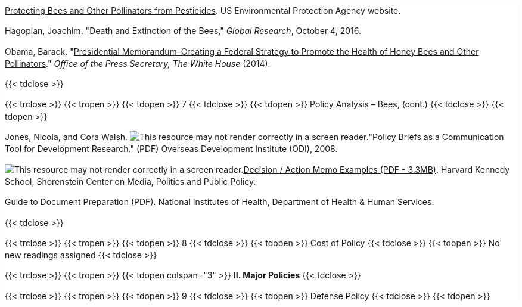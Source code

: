 [Protecting Bees and Other Pollinators from Pesticides](https://www.epa.gov/pollinator-protection). US Environmental Protection Agency website.

Hagopian, Joachim. "[Death and Extinction of the Bees](http://www.globalresearch.ca/death-and-extinction-of-the-bees/5375684)," _Global Research_, October 4, 2016.

Obama, Barack. "[Presidential Memorandum–Creating a Federal Strategy to Promote the Health of Honey Bees and Other Pollinators](https://www.whitehouse.gov/the-press-office/2014/06/20/presidential-memorandum-creating-federal-strategy-promote-health-honey-b)." _Office of the Press Secretary, The White House_ (2014).


{{< tdclose >}}

{{< trclose >}}
{{< tropen >}}
{{< tdopen >}}
7
{{< tdclose >}}
{{< tdopen >}}
Policy Analysis – Bees, (cont.)
{{< tdclose >}}
{{< tdopen >}}


Jones, Nicola, and Cora Walsh. ![This resource may not render correctly in a screen reader.](/images/inacessible.gif)["Policy Briefs as a Communication Tool for Development Research." (PDF)](https://www.odi.org/sites/odi.org.uk/files/odi-assets/publications-opinion-files/594.pdf) Overseas Development Institute (ODI), 2008.

![This resource may not render correctly in a screen reader.](/images/inacessible.gif)[Decision / Action Memo Examples (PDF - 3.3MB)](http://shorensteincenter.org/wp-content/uploads/2012/07/MEMO-WRITING-HO-ALL-Danziger.pdf). Harvard Kennedy School, Shorenstein Center on Media, Politics and Public Policy.

[Guide to Document Preparation (PDF)](https://execsec.od.nih.gov/correspondence/docs/secretarial-correspondence.pdf). National Institutes of Health, Department of Health & Human Services.


{{< tdclose >}}

{{< trclose >}}
{{< tropen >}}
{{< tdopen >}}
8
{{< tdclose >}}
{{< tdopen >}}
Cost of Policy
{{< tdclose >}}
{{< tdopen >}}
No new readings assigned
{{< tdclose >}}

{{< trclose >}}
{{< tropen >}}
{{< tdopen colspan="3" >}}
**II. Major Policies**
{{< tdclose >}}

{{< trclose >}}
{{< tropen >}}
{{< tdopen >}}
9
{{< tdclose >}}
{{< tdopen >}}
Defense Policy
{{< tdclose >}}
{{< tdopen >}}
